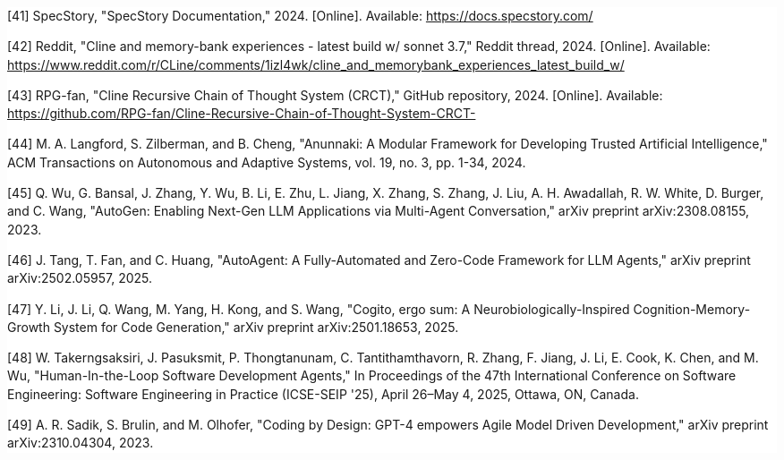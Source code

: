 [41] SpecStory, "SpecStory Documentation," 2024. [Online]. Available: https://docs.specstory.com/

[42] Reddit, "Cline and memory-bank experiences - latest build w/ sonnet 3.7," Reddit thread, 2024. [Online]. Available: https://www.reddit.com/r/CLine/comments/1izl4wk/cline_and_memorybank_experiences_latest_build_w/

[43] RPG-fan, "Cline Recursive Chain of Thought System (CRCT)," GitHub repository, 2024. [Online]. Available: https://github.com/RPG-fan/Cline-Recursive-Chain-of-Thought-System-CRCT-

[44] M. A. Langford, S. Zilberman, and B. Cheng, "Anunnaki: A Modular Framework for Developing Trusted Artificial Intelligence," ACM Transactions on Autonomous and Adaptive Systems, vol. 19, no. 3, pp. 1-34, 2024.

[45] Q. Wu, G. Bansal, J. Zhang, Y. Wu, B. Li, E. Zhu, L. Jiang, X. Zhang, S. Zhang, J. Liu, A. H. Awadallah, R. W. White, D. Burger, and C. Wang, "AutoGen: Enabling Next-Gen LLM Applications via Multi-Agent Conversation," arXiv preprint arXiv:2308.08155, 2023.

[46] J. Tang, T. Fan, and C. Huang, "AutoAgent: A Fully-Automated and Zero-Code Framework for LLM Agents," arXiv preprint arXiv:2502.05957, 2025.

[47] Y. Li, J. Li, Q. Wang, M. Yang, H. Kong, and S. Wang, "Cogito, ergo sum: A Neurobiologically-Inspired Cognition-Memory-Growth System for Code Generation," arXiv preprint arXiv:2501.18653, 2025.

[48] W. Takerngsaksiri, J. Pasuksmit, P. Thongtanunam, C. Tantithamthavorn, R. Zhang, F. Jiang, J. Li, E. Cook, K. Chen, and M. Wu, "Human-In-the-Loop Software Development Agents," In Proceedings of the 47th International Conference on Software Engineering: Software Engineering in Practice (ICSE-SEIP '25), April 26–May 4, 2025, Ottawa, ON, Canada.

[49] A. R. Sadik, S. Brulin, and M. Olhofer, "Coding by Design: GPT-4 empowers Agile Model Driven Development," arXiv preprint arXiv:2310.04304, 2023.